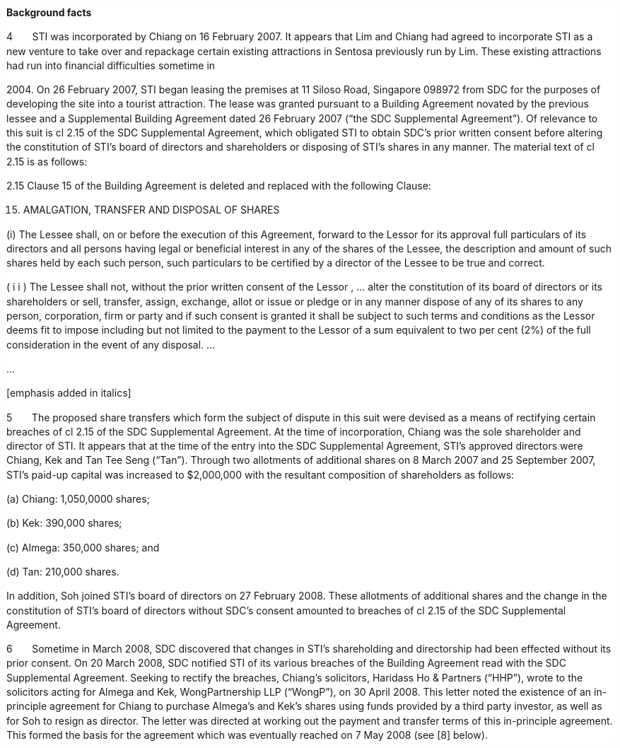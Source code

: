 **Background facts** 

4       STI was incorporated by Chiang on 16 February 2007. It appears that Lim and Chiang had agreed to incorporate STI as a new venture to take over and repackage certain existing attractions in Sentosa previously run by Lim. These existing attractions had run into financial difficulties sometime in 

2004\. On 26 February 2007, STI began leasing the premises at 11 Siloso Road, Singapore 098972 from SDC for the purposes of developing the site into a tourist attraction. The lease was granted pursuant to a Building Agreement novated by the previous lessee and a Supplemental Building Agreement dated 26 February 2007 (“the SDC Supplemental Agreement”). Of relevance to this suit is cl 2.15 of the SDC Supplemental Agreement, which obligated STI to obtain SDC’s prior written consent before altering the constitution of STI’s board of directors and shareholders or disposing of STI’s shares in any manner. The material text of cl 2.15 is as follows: 

 2.15 Clause 15 of the Building Agreement is deleted and replaced with the following Clause: 

 15. AMALGATION, TRANSFER AND DISPOSAL OF SHARES 

 (i) The Lessee shall, on or before the execution of this Agreement, forward to the Lessor for its approval full particulars of its directors and all persons having legal or beneficial interest in any of the shares of the Lessee, the description and amount of such shares held by each such person, such particulars to be certified by a director of the Lessee to be true and correct. 

 ( i i ) The Lessee shall not, without the prior written consent of the Lessor , ... alter the constitution of its board of directors or its shareholders or sell, transfer, assign, exchange, allot or issue or pledge or in any manner dispose of any of its shares to any person, corporation, firm or party and if such consent is granted it shall be subject to such terms and conditions as the Lessor deems fit to impose including but not limited to the payment to the Lessor of a sum equivalent to two per cent (2%) of the full consideration in the event of any disposal. ... 

 ... 

 [emphasis added in italics] 

5       The proposed share transfers which form the subject of dispute in this suit were devised as a means of rectifying certain breaches of cl 2.15 of the SDC Supplemental Agreement. At the time of incorporation, Chiang was the sole shareholder and director of STI. It appears that at the time of the entry into the SDC Supplemental Agreement, STI’s approved directors were Chiang, Kek and Tan Tee Seng (“Tan”). Through two allotments of additional shares on 8 March 2007 and 25 September 2007, STI’s paid-up capital was increased to $2,000,000 with the resultant composition of shareholders as follows: 

 (a) Chiang: 1,050,0000 shares; 

 (b) Kek: 390,000 shares; 

 (c) Almega: 350,000 shares; and 


 (d) Tan: 210,000 shares. 

In addition, Soh joined STI’s board of directors on 27 February 2008. These allotments of additional shares and the change in the constitution of STI’s board of directors without SDC’s consent amounted to breaches of cl 2.15 of the SDC Supplemental Agreement. 

6       Sometime in March 2008, SDC discovered that changes in STI’s shareholding and directorship had been effected without its prior consent. On 20 March 2008, SDC notified STI of its various breaches of the Building Agreement read with the SDC Supplemental Agreement. Seeking to rectify the breaches, Chiang’s solicitors, Haridass Ho & Partners (“HHP”), wrote to the solicitors acting for Almega and Kek, WongPartnership LLP (“WongP”), on 30 April 2008. This letter noted the existence of an in-principle agreement for Chiang to purchase Almega’s and Kek’s shares using funds provided by a third party investor, as well as for Soh to resign as director. The letter was directed at working out the payment and transfer terms of this in-principle agreement. This formed the basis for the agreement which was eventually reached on 7 May 2008 (see [8] below). 
